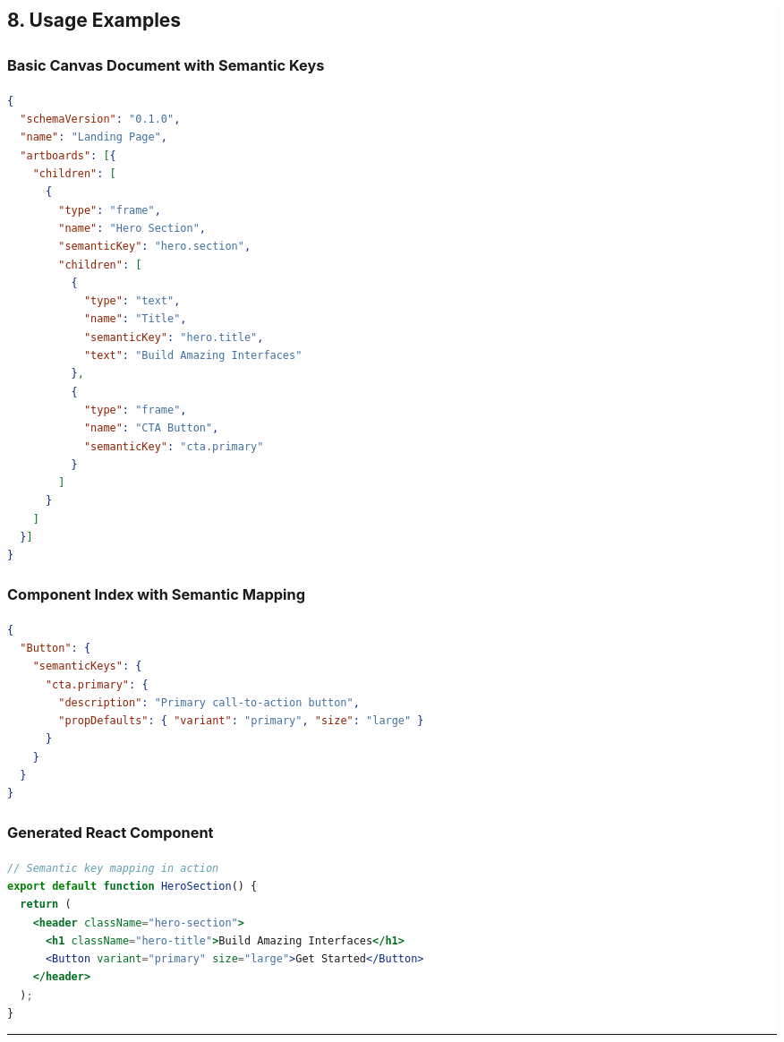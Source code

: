 
## 8. Usage Examples

### **Basic Canvas Document with Semantic Keys**
```json
{
  "schemaVersion": "0.1.0",
  "name": "Landing Page",
  "artboards": [{
    "children": [
      {
        "type": "frame",
        "name": "Hero Section",
        "semanticKey": "hero.section",
        "children": [
          {
            "type": "text",
            "name": "Title",
            "semanticKey": "hero.title",
            "text": "Build Amazing Interfaces"
          },
          {
            "type": "frame",
            "name": "CTA Button",
            "semanticKey": "cta.primary"
          }
        ]
      }
    ]
  }]
}
```

### **Component Index with Semantic Mapping**
```json
{
  "Button": {
    "semanticKeys": {
      "cta.primary": {
        "description": "Primary call-to-action button",
        "propDefaults": { "variant": "primary", "size": "large" }
      }
    }
  }
}
```

### **Generated React Component**
```jsx
// Semantic key mapping in action
export default function HeroSection() {
  return (
    <header className="hero-section">
      <h1 className="hero-title">Build Amazing Interfaces</h1>
      <Button variant="primary" size="large">Get Started</Button>
    </header>
  );
}
```

---